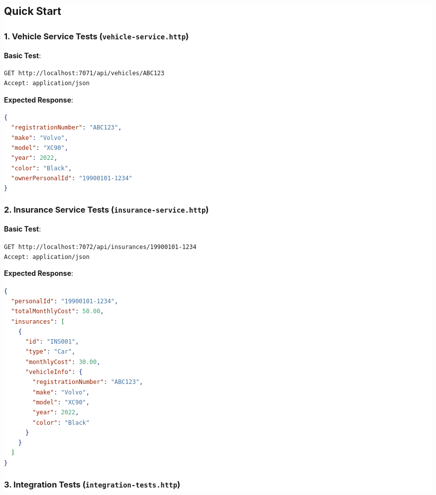 ## Quick Start

### 1. Vehicle Service Tests (`vehicle-service.http`)

**Basic Test**:
```http
GET http://localhost:7071/api/vehicles/ABC123
Accept: application/json
```

**Expected Response**:
```json
{
  "registrationNumber": "ABC123",
  "make": "Volvo",
  "model": "XC90",
  "year": 2022,
  "color": "Black",
  "ownerPersonalId": "19900101-1234"
}
```

### 2. Insurance Service Tests (`insurance-service.http`)

**Basic Test**:
```http
GET http://localhost:7072/api/insurances/19900101-1234
Accept: application/json
```

**Expected Response**:
```json
{
  "personalId": "19900101-1234",
  "totalMonthlyCost": 50.00,
  "insurances": [
    {
      "id": "INS001",
      "type": "Car",
      "monthlyCost": 30.00,
      "vehicleInfo": {
        "registrationNumber": "ABC123",
        "make": "Volvo",
        "model": "XC90",
        "year": 2022,
        "color": "Black"
      }
    }
  ]
}
```

### 3. Integration Tests (`integration-tests.http`)
